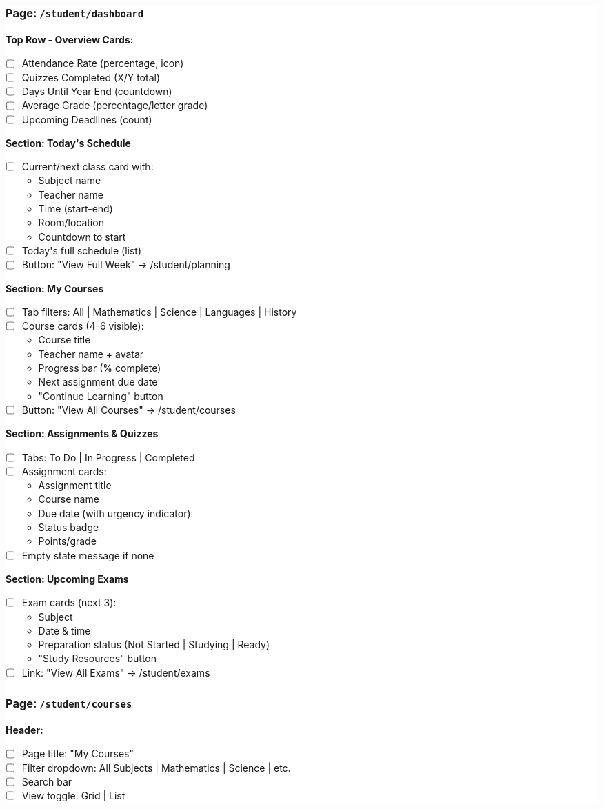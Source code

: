 ### Page: `/student/dashboard`

**Top Row - Overview Cards:**
- [ ] Attendance Rate (percentage, icon)
- [ ] Quizzes Completed (X/Y total)
- [ ] Days Until Year End (countdown)
- [ ] Average Grade (percentage/letter grade)
- [ ] Upcoming Deadlines (count)

**Section: Today's Schedule**
- [ ] Current/next class card with:
  - Subject name
  - Teacher name
  - Time (start-end)
  - Room/location
  - Countdown to start
- [ ] Today's full schedule (list)
- [ ] Button: "View Full Week" → /student/planning

**Section: My Courses**
- [ ] Tab filters: All | Mathematics | Science | Languages | History
- [ ] Course cards (4-6 visible):
  - Course title
  - Teacher name + avatar
  - Progress bar (% complete)
  - Next assignment due date
  - "Continue Learning" button
- [ ] Button: "View All Courses" → /student/courses

**Section: Assignments & Quizzes**
- [ ] Tabs: To Do | In Progress | Completed
- [ ] Assignment cards:
  - Assignment title
  - Course name
  - Due date (with urgency indicator)
  - Status badge
  - Points/grade
- [ ] Empty state message if none

**Section: Upcoming Exams**
- [ ] Exam cards (next 3):
  - Subject
  - Date & time
  - Preparation status (Not Started | Studying | Ready)
  - "Study Resources" button
- [ ] Link: "View All Exams" → /student/exams

### Page: `/student/courses`

**Header:**
- [ ] Page title: "My Courses"
- [ ] Filter dropdown: All Subjects | Mathematics | Science | etc.
- [ ] Search bar
- [ ] View toggle: Grid | List
